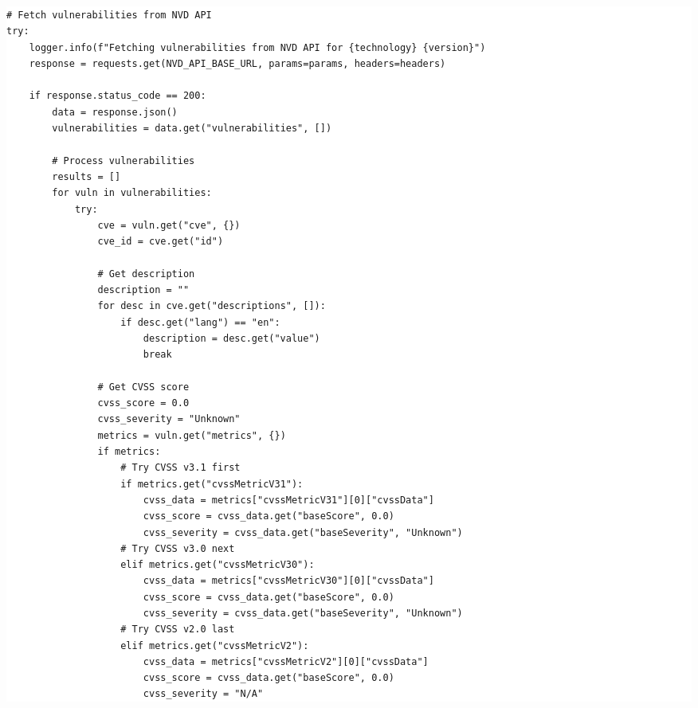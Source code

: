     # Fetch vulnerabilities from NVD API
    try:
        logger.info(f"Fetching vulnerabilities from NVD API for {technology} {version}")
        response = requests.get(NVD_API_BASE_URL, params=params, headers=headers)
        
        if response.status_code == 200:
            data = response.json()
            vulnerabilities = data.get("vulnerabilities", [])
            
            # Process vulnerabilities
            results = []
            for vuln in vulnerabilities:
                try:
                    cve = vuln.get("cve", {})
                    cve_id = cve.get("id")
                    
                    # Get description
                    description = ""
                    for desc in cve.get("descriptions", []):
                        if desc.get("lang") == "en":
                            description = desc.get("value")
                            break
                    
                    # Get CVSS score
                    cvss_score = 0.0
                    cvss_severity = "Unknown"
                    metrics = vuln.get("metrics", {})
                    if metrics:
                        # Try CVSS v3.1 first
                        if metrics.get("cvssMetricV31"):
                            cvss_data = metrics["cvssMetricV31"][0]["cvssData"]
                            cvss_score = cvss_data.get("baseScore", 0.0)
                            cvss_severity = cvss_data.get("baseSeverity", "Unknown")
                        # Try CVSS v3.0 next
                        elif metrics.get("cvssMetricV30"):
                            cvss_data = metrics["cvssMetricV30"][0]["cvssData"]
                            cvss_score = cvss_data.get("baseScore", 0.0)
                            cvss_severity = cvss_data.get("baseSeverity", "Unknown")
                        # Try CVSS v2.0 last
                        elif metrics.get("cvssMetricV2"):
                            cvss_data = metrics["cvssMetricV2"][0]["cvssData"]
                            cvss_score = cvss_data.get("baseScore", 0.0)
                            cvss_severity = "N/A"
                    